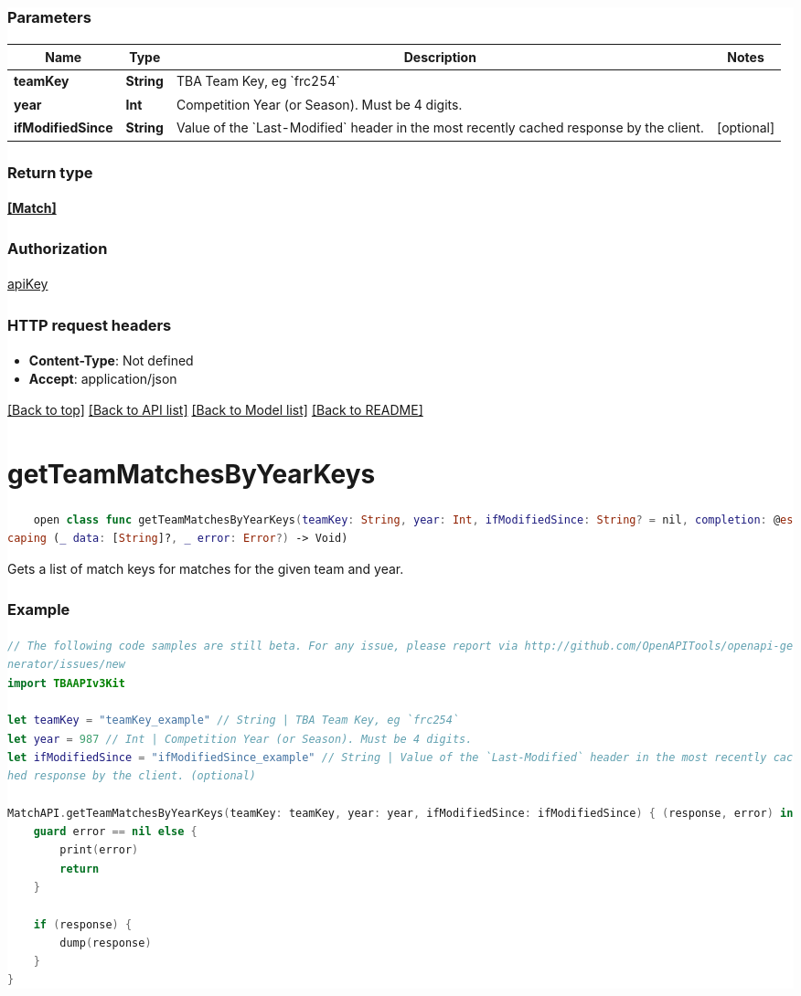 ### Parameters

Name | Type | Description  | Notes
------------- | ------------- | ------------- | -------------
 **teamKey** | **String** | TBA Team Key, eg &#x60;frc254&#x60; | 
 **year** | **Int** | Competition Year (or Season). Must be 4 digits. | 
 **ifModifiedSince** | **String** | Value of the &#x60;Last-Modified&#x60; header in the most recently cached response by the client. | [optional] 

### Return type

[**[Match]**](Match.md)

### Authorization

[apiKey](../README.md#apiKey)

### HTTP request headers

 - **Content-Type**: Not defined
 - **Accept**: application/json

[[Back to top]](#) [[Back to API list]](../README.md#documentation-for-api-endpoints) [[Back to Model list]](../README.md#documentation-for-models) [[Back to README]](../README.md)

# **getTeamMatchesByYearKeys**
```swift
    open class func getTeamMatchesByYearKeys(teamKey: String, year: Int, ifModifiedSince: String? = nil, completion: @escaping (_ data: [String]?, _ error: Error?) -> Void)
```



Gets a list of match keys for matches for the given team and year.

### Example 
```swift
// The following code samples are still beta. For any issue, please report via http://github.com/OpenAPITools/openapi-generator/issues/new
import TBAAPIv3Kit

let teamKey = "teamKey_example" // String | TBA Team Key, eg `frc254`
let year = 987 // Int | Competition Year (or Season). Must be 4 digits.
let ifModifiedSince = "ifModifiedSince_example" // String | Value of the `Last-Modified` header in the most recently cached response by the client. (optional)

MatchAPI.getTeamMatchesByYearKeys(teamKey: teamKey, year: year, ifModifiedSince: ifModifiedSince) { (response, error) in
    guard error == nil else {
        print(error)
        return
    }

    if (response) {
        dump(response)
    }
}
```
